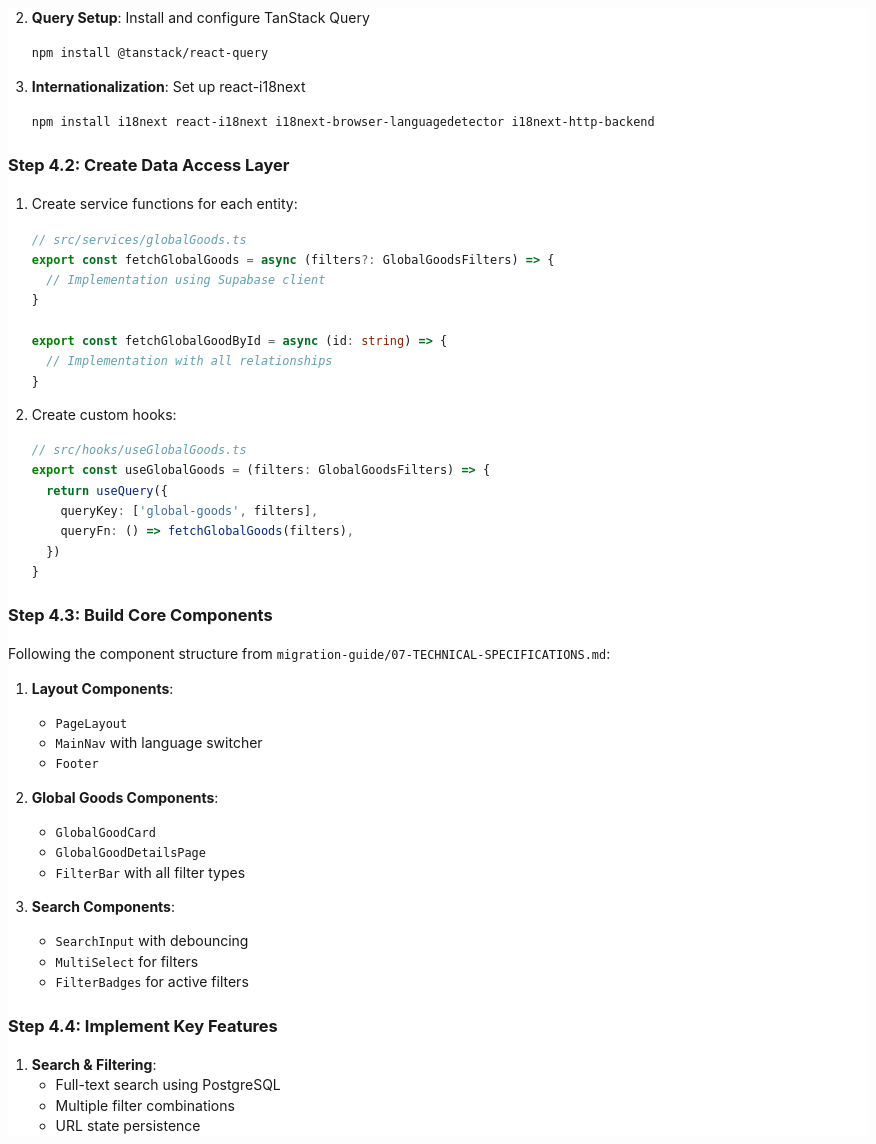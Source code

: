 2. **Query Setup**: Install and configure TanStack Query
   ```bash
   npm install @tanstack/react-query
   ```

3. **Internationalization**: Set up react-i18next
   ```bash
   npm install i18next react-i18next i18next-browser-languagedetector i18next-http-backend
   ```

### Step 4.2: Create Data Access Layer
1. Create service functions for each entity:
   ```typescript
   // src/services/globalGoods.ts
   export const fetchGlobalGoods = async (filters?: GlobalGoodsFilters) => {
     // Implementation using Supabase client
   }
   
   export const fetchGlobalGoodById = async (id: string) => {
     // Implementation with all relationships
   }
   ```

2. Create custom hooks:
   ```typescript
   // src/hooks/useGlobalGoods.ts
   export const useGlobalGoods = (filters: GlobalGoodsFilters) => {
     return useQuery({
       queryKey: ['global-goods', filters],
       queryFn: () => fetchGlobalGoods(filters),
     })
   }
   ```

### Step 4.3: Build Core Components
Following the component structure from `migration-guide/07-TECHNICAL-SPECIFICATIONS.md`:

1. **Layout Components**:
   - `PageLayout`
   - `MainNav` with language switcher
   - `Footer`

2. **Global Goods Components**:
   - `GlobalGoodCard`
   - `GlobalGoodDetailsPage`
   - `FilterBar` with all filter types

3. **Search Components**:
   - `SearchInput` with debouncing
   - `MultiSelect` for filters
   - `FilterBadges` for active filters

### Step 4.4: Implement Key Features
1. **Search & Filtering**:
   - Full-text search using PostgreSQL
   - Multiple filter combinations
   - URL state persistence

